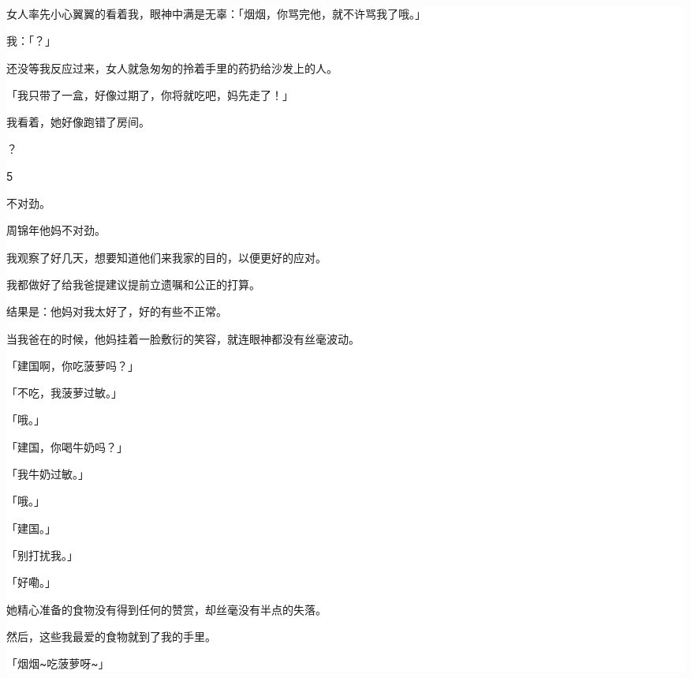 女人率先小心翼翼的看着我，眼神中满是无辜：「烟烟，你骂完他，就不许骂我了哦。」


我：「？」


还没等我反应过来，女人就急匆匆的拎着手里的药扔给沙发上的人。


「我只带了一盒，好像过期了，你将就吃吧，妈先走了！」


我看着，她好像跑错了房间。


？


5


不对劲。


周锦年他妈不对劲。


我观察了好几天，想要知道他们来我家的目的，以便更好的应对。


我都做好了给我爸提建议提前立遗嘱和公正的打算。


结果是：他妈对我太好了，好的有些不正常。


当我爸在的时候，他妈挂着一脸敷衍的笑容，就连眼神都没有丝毫波动。


「建国啊，你吃菠萝吗？」


「不吃，我菠萝过敏。」


「哦。」


「建国，你喝牛奶吗？」


「我牛奶过敏。」


「哦。」


「建国。」


「别打扰我。」


「好嘞。」


她精心准备的食物没有得到任何的赞赏，却丝毫没有半点的失落。


然后，这些我最爱的食物就到了我的手里。


「烟烟~吃菠萝呀~」
